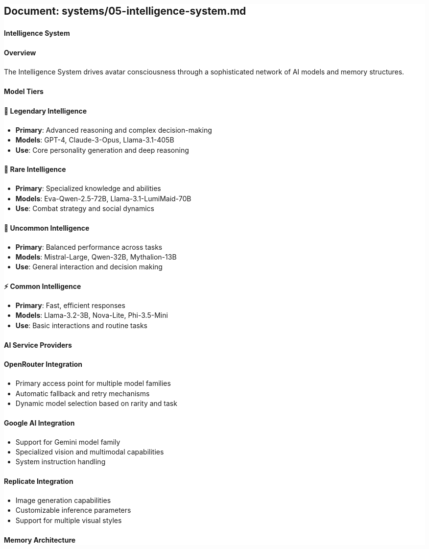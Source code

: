 


## Document: systems/05-intelligence-system.md

#### Intelligence System

#### Overview
The Intelligence System drives avatar consciousness through a sophisticated network of AI models and memory structures.

#### Model Tiers

#### 🌟 Legendary Intelligence
- **Primary**: Advanced reasoning and complex decision-making
- **Models**: GPT-4, Claude-3-Opus, Llama-3.1-405B
- **Use**: Core personality generation and deep reasoning

#### 💎 Rare Intelligence
- **Primary**: Specialized knowledge and abilities
- **Models**: Eva-Qwen-2.5-72B, Llama-3.1-LumiMaid-70B
- **Use**: Combat strategy and social dynamics

#### 🔮 Uncommon Intelligence
- **Primary**: Balanced performance across tasks
- **Models**: Mistral-Large, Qwen-32B, Mythalion-13B
- **Use**: General interaction and decision making

#### ⚡ Common Intelligence
- **Primary**: Fast, efficient responses
- **Models**: Llama-3.2-3B, Nova-Lite, Phi-3.5-Mini
- **Use**: Basic interactions and routine tasks

#### AI Service Providers

#### OpenRouter Integration
- Primary access point for multiple model families
- Automatic fallback and retry mechanisms
- Dynamic model selection based on rarity and task

#### Google AI Integration
- Support for Gemini model family
- Specialized vision and multimodal capabilities
- System instruction handling

#### Replicate Integration
- Image generation capabilities
- Customizable inference parameters
- Support for multiple visual styles

#### Memory Architecture
